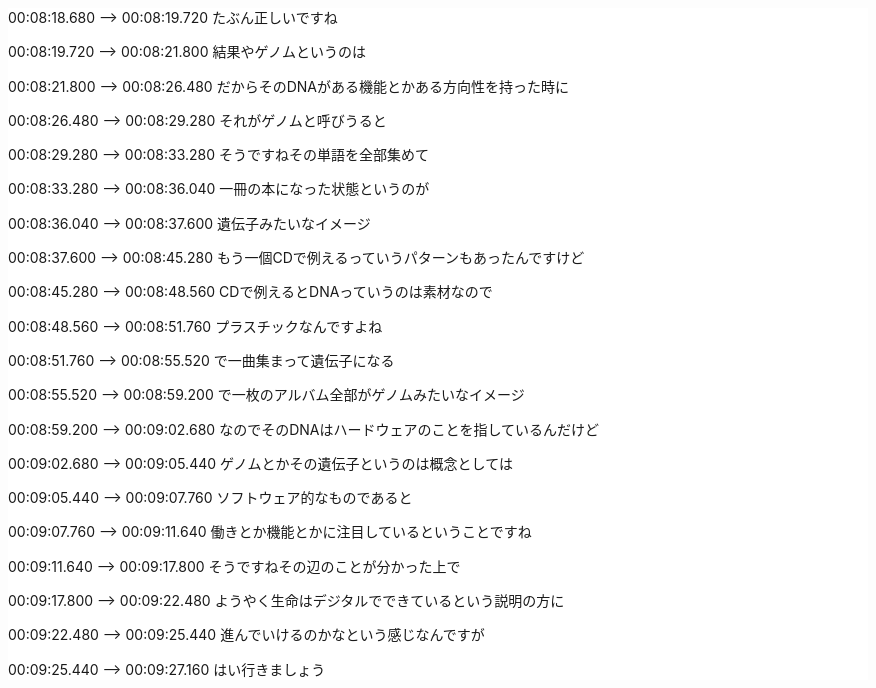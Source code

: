 00:08:18.680 --> 00:08:19.720
たぶん正しいですね

00:08:19.720 --> 00:08:21.800
結果やゲノムというのは

00:08:21.800 --> 00:08:26.480
だからそのDNAがある機能とかある方向性を持った時に

00:08:26.480 --> 00:08:29.280
それがゲノムと呼びうると

00:08:29.280 --> 00:08:33.280
そうですねその単語を全部集めて

00:08:33.280 --> 00:08:36.040
一冊の本になった状態というのが

00:08:36.040 --> 00:08:37.600
遺伝子みたいなイメージ

00:08:37.600 --> 00:08:45.280
もう一個CDで例えるっていうパターンもあったんですけど

00:08:45.280 --> 00:08:48.560
CDで例えるとDNAっていうのは素材なので

00:08:48.560 --> 00:08:51.760
プラスチックなんですよね

00:08:51.760 --> 00:08:55.520
で一曲集まって遺伝子になる

00:08:55.520 --> 00:08:59.200
で一枚のアルバム全部がゲノムみたいなイメージ

00:08:59.200 --> 00:09:02.680
なのでそのDNAはハードウェアのことを指しているんだけど

00:09:02.680 --> 00:09:05.440
ゲノムとかその遺伝子というのは概念としては

00:09:05.440 --> 00:09:07.760
ソフトウェア的なものであると

00:09:07.760 --> 00:09:11.640
働きとか機能とかに注目しているということですね

00:09:11.640 --> 00:09:17.800
そうですねその辺のことが分かった上で

00:09:17.800 --> 00:09:22.480
ようやく生命はデジタルでできているという説明の方に

00:09:22.480 --> 00:09:25.440
進んでいけるのかなという感じなんですが

00:09:25.440 --> 00:09:27.160
はい行きましょう
